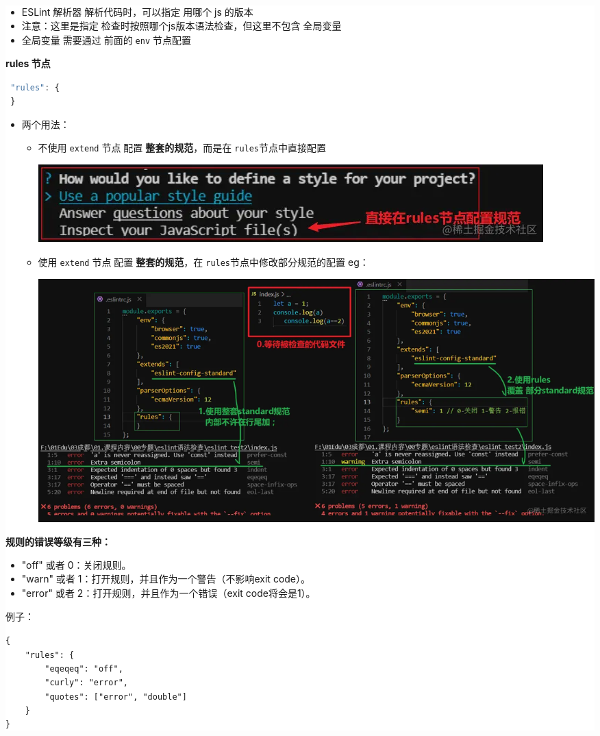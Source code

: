- ESLint 解析器 解析代码时，可以指定 用哪个 js 的版本
- 注意：这里是指定 检查时按照哪个js版本语法检查，但这里不包含 全局变量
- 全局变量 需要通过 前面的 `env` 节点配置



**rules 节点**

```js
 "rules": {
 }
```

- 两个用法：

  - 不使用 `extend` 节点 配置 **整套的规范**，而是在 `rules`节点中直接配置

    ![](./代码规范实践图片/rules.jpg)

  - 使用 `extend` 节点 配置 **整套的规范**，在 `rules`节点中修改部分规范的配置 eg：

    ![](./代码规范实践图片/rules2.jpg)

 **规则的错误等级有三种：**

- "off" 或者 0：关闭规则。
- "warn" 或者 1：打开规则，并且作为一个警告（不影响exit code）。
- "error" 或者 2：打开规则，并且作为一个错误（exit code将会是1）。

例子：

```
{
    "rules": {
        "eqeqeq": "off",
        "curly": "error",
        "quotes": ["error", "double"]
    }
}
```
